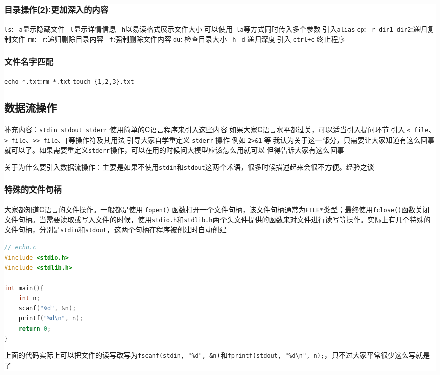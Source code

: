 ### 目录操作(2):更加深入的内容
`ls`: 
	`-a`显示隐藏文件
	`-l`显示详情信息
	`-h`以易读格式展示文件大小
	可以使用`-la`等方式同时传入多个参数
	引入`alias`
`cp`:
	`-r dir1 dir2`:递归复制文件
`rm`:
	`-r`:递归删除目录内容
	`-f`:强制删除文件内容
`du`:
	检查目录大小
	`-h` 
	`-d` 递归深度
	引入 `ctrl+c` 终止程序

### 文件名字匹配
`echo *.txt`:`rm *.txt`
`touch {1,2,3}.txt`

## 数据流操作
补充内容：`stdin stdout stderr`
使用简单的C语言程序来引入这些内容
如果大家C语言水平都过关，可以适当引入提问环节
引入 `< file`、`> file`、`>> file`、`|`等操作符及其用法
引导大家自学重定义 `stderr` 操作
	例如 `2>&1` 等
	我认为关于这一部分，只需要让大家知道有这么回事就可以了。如果需要重定义`stderr`操作，可以在用的时候问大模型应该怎么用就可以
	但得告诉大家有这么回事

关于为什么要引入数据流操作：主要是如果不使用`stdin`和`stdout`这两个术语，很多时候描述起来会很不方便。经验之谈

### 特殊的文件句柄
大家都知道C语言的文件操作。一般都是使用 `fopen()` 函数打开一个文件句柄，该文件句柄通常为`FILE*`类型；最终使用`fclose()`函数关闭文件句柄。当需要读取或写入文件的时候，使用`stdio.h`和`stdlib.h`两个头文件提供的函数来对文件进行读写等操作。实际上有几个特殊的文件句柄，分别是`stdin`和`stdout`，这两个句柄在程序被创建时自动创建
```c
// echo.c
#include <stdio.h>
#include <stdlib.h>

int main(){
	int n;
	scanf("%d", &n);
	printf("%d\n", n);
	return 0;
}
```
上面的代码实际上可以把文件的读写改写为`fscanf(stdin, "%d", &n)`和`fprintf(stdout, "%d\n", n);`，只不过大家平常很少这么写就是了

